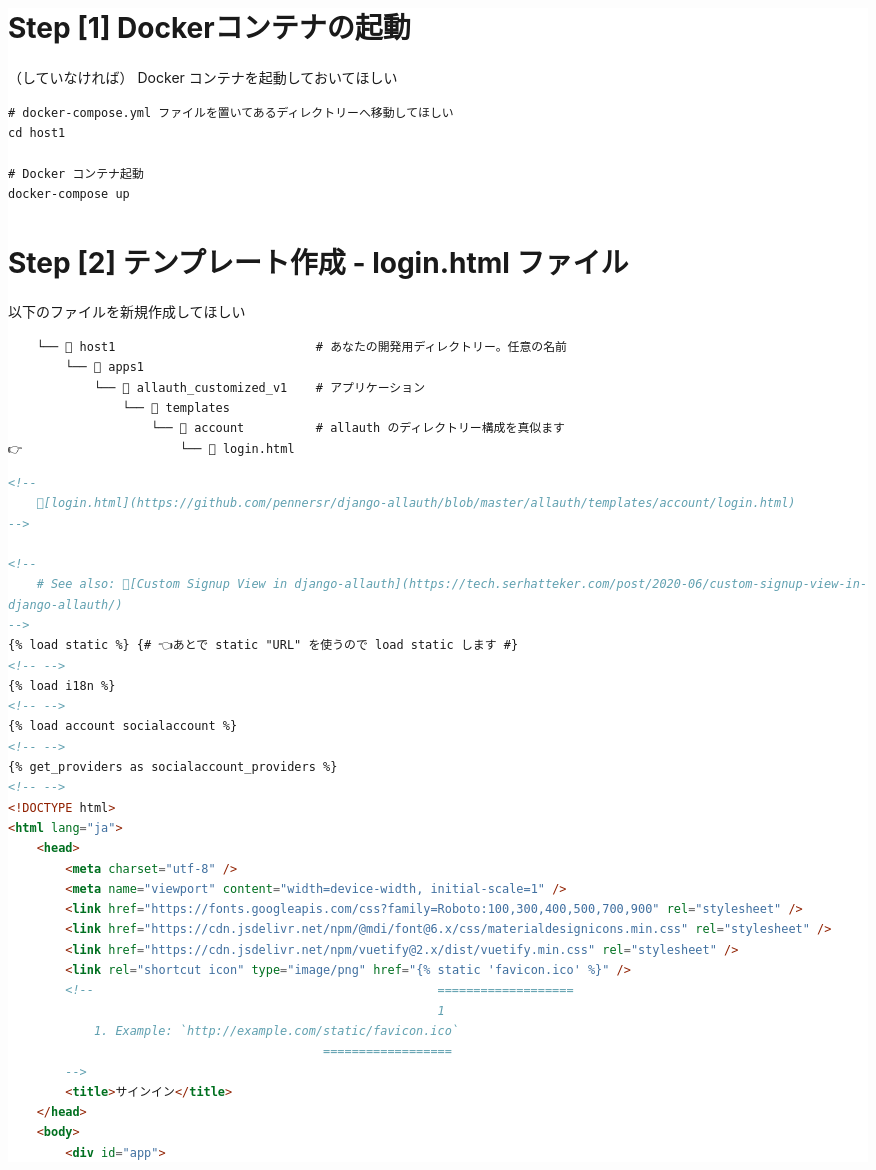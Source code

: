 # Step [1] Dockerコンテナの起動

（していなければ） Docker コンテナを起動しておいてほしい  

```shell
# docker-compose.yml ファイルを置いてあるディレクトリーへ移動してほしい
cd host1

# Docker コンテナ起動
docker-compose up
```

# Step [2] テンプレート作成 - login.html ファイル

以下のファイルを新規作成してほしい  

```plaintext
    └── 📂 host1                            # あなたの開発用ディレクトリー。任意の名前
        └── 📂 apps1
            └── 📂 allauth_customized_v1    # アプリケーション
                └── 📂 templates
                    └── 📂 account          # allauth のディレクトリー構成を真似ます
👉                      └── 📄 login.html
```

```html
<!--
    📖[login.html](https://github.com/pennersr/django-allauth/blob/master/allauth/templates/account/login.html)
-->

<!--
    # See also: 📖[Custom Signup View in django-allauth](https://tech.serhatteker.com/post/2020-06/custom-signup-view-in-django-allauth/)
-->
{% load static %} {# 👈あとで static "URL" を使うので load static します #}
<!-- -->
{% load i18n %}
<!-- -->
{% load account socialaccount %}
<!-- -->
{% get_providers as socialaccount_providers %}
<!-- -->
<!DOCTYPE html>
<html lang="ja">
    <head>
        <meta charset="utf-8" />
        <meta name="viewport" content="width=device-width, initial-scale=1" />
        <link href="https://fonts.googleapis.com/css?family=Roboto:100,300,400,500,700,900" rel="stylesheet" />
        <link href="https://cdn.jsdelivr.net/npm/@mdi/font@6.x/css/materialdesignicons.min.css" rel="stylesheet" />
        <link href="https://cdn.jsdelivr.net/npm/vuetify@2.x/dist/vuetify.min.css" rel="stylesheet" />
        <link rel="shortcut icon" type="image/png" href="{% static 'favicon.ico' %}" />
        <!--                                                ===================
                                                            1
            1. Example: `http://example.com/static/favicon.ico`
                                            ==================
        -->
        <title>サインイン</title>
    </head>
    <body>
        <div id="app">
```